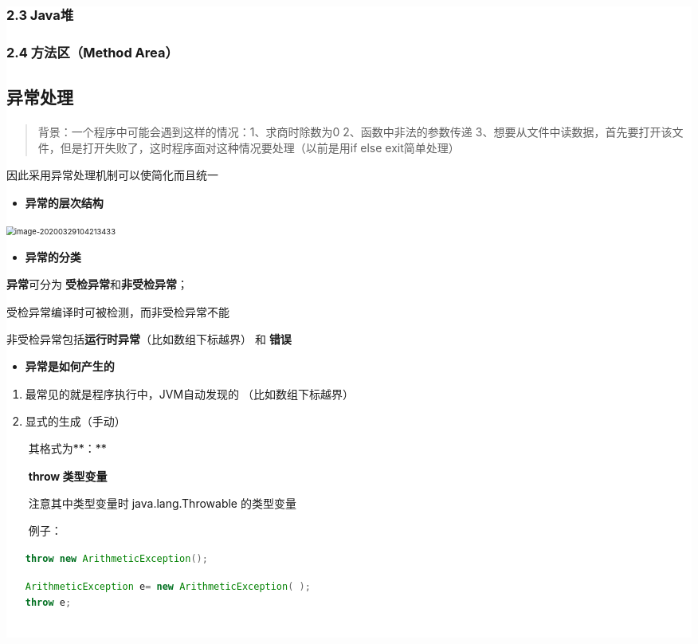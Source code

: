 
### 2.3 Java堆

### **2.4 方法区（Method Area）**



## 异常处理

>  背景：一个程序中可能会遇到这样的情况：1、求商时除数为0       2、函数中非法的参数传递     3、想要从文件中读数据，首先要打开该文件，但是打开失败了，这时程序面对这种情况要处理（以前是用if else exit简单处理） 

因此采用异常处理机制可以使简化而且统一





- **异常的层次结构**

<img src="C:\Users\95266\AppData\Roaming\Typora\typora-user-images\image-20200329104213433.png" alt="image-20200329104213433" style="zoom: 67%;" />





- **异常的分类**

**异常**可分为 **受检异常**和**非受检异常**；

受检异常编译时可被检测，而非受检异常不能

非受检异常包括**运行时异常**（比如数组下标越界） 和 **错误**





- **异常是如何产生的**

1. 最常见的就是程序执行中，JVM自动发现的 （比如数组下标越界）

2. 显式的生成（手动）

   ​	其格式为**：**

   ​		**throw	类型变量**

   ​	注意其中类型变量时 java.lang.Throwable 的类型变量	

   ​	例子：

   ```java
   throw new ArithmeticException();
   ```

   ```java
   ArithmeticException e= new ArithmeticException( );
   throw e;
   ```

   

   ​	

   